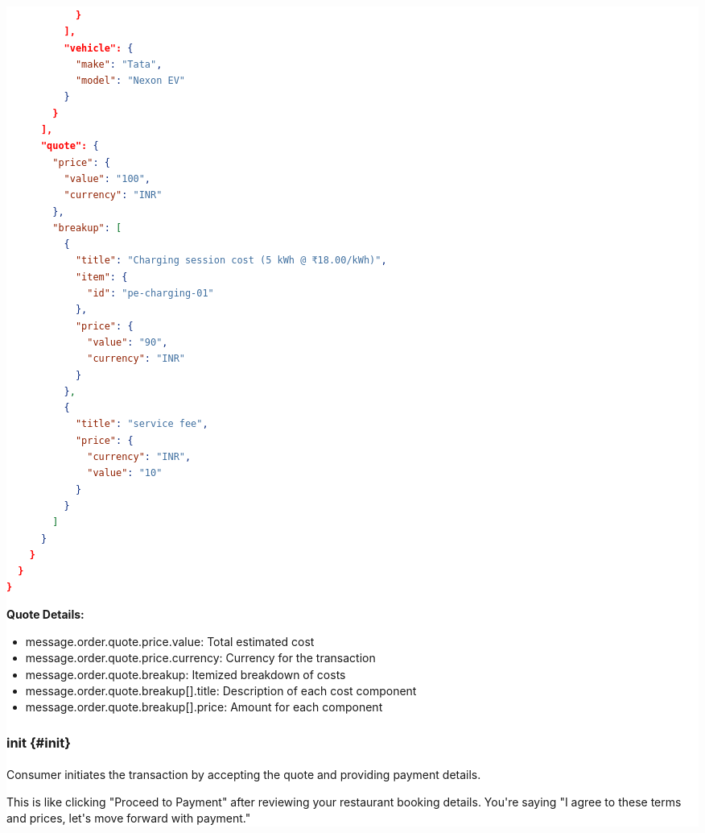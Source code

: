 ```json
            }
          ],
          "vehicle": {
            "make": "Tata",
            "model": "Nexon EV"
          }
        }
      ],
      "quote": {
        "price": {
          "value": "100",
          "currency": "INR"
        },
        "breakup": [
          {
            "title": "Charging session cost (5 kWh @ ₹18.00/kWh)",
            "item": {
              "id": "pe-charging-01"
            },
            "price": {
              "value": "90",
              "currency": "INR"
            }
          },
          {
            "title": "service fee",
            "price": {
              "currency": "INR",
              "value": "10"
            }
          }
        ]
      }
    }
  }
}
```

**Quote Details:**
* message.order.quote.price.value: Total estimated cost
* message.order.quote.price.currency: Currency for the transaction
* message.order.quote.breakup: Itemized breakdown of costs
* message.order.quote.breakup[].title: Description of each cost component
* message.order.quote.breakup[].price: Amount for each component

### **init** {#init}

Consumer initiates the transaction by accepting the quote and providing payment details.

This is like clicking "Proceed to Payment" after reviewing your restaurant booking details. You're saying "I agree to these terms and prices, let's move forward with payment."
